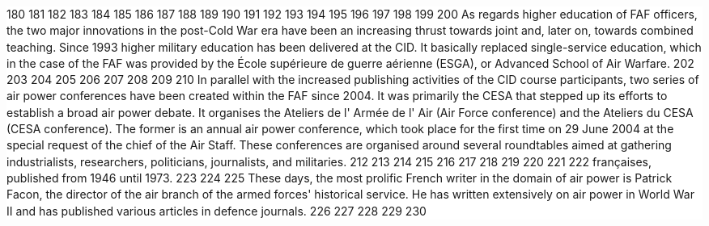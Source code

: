 180
181
182
183
184
185
186
187
188
189
190
191
192
193
194
195
196
197
198
199
200
As regards higher education of FAF officers, the two major innovations in the post-Cold War era have been an increasing thrust towards joint and, later on, towards combined teaching. Since 1993 higher military education has been delivered at the CID. It basically replaced single-service education, which in the case of the FAF was provided by the École supérieure de guerre aérienne (ESGA), or Advanced School of Air Warfare. 
202
203
204
205
206
207
208
209
210
In parallel with the increased publishing activities of the CID course participants, two series of air power conferences have been created within the FAF since 2004. It was primarily the CESA that stepped up its efforts to establish a broad air power debate. It organises the Ateliers de l' Armée de l' Air (Air Force conference) and the Ateliers du CESA (CESA conference). The former is an annual air power conference, which took place for the first time on 29 June 2004 at the special request of the chief of the Air Staff. These conferences are organised around several roundtables aimed at gathering industrialists, researchers, politicians, journalists, and militaries. 
212
213
214
215
216
217
218
219
220
221
222
françaises, published from 1946 until 1973. 223
224
225
These days, the most prolific French writer in the domain of air power is Patrick Facon, the director of the air branch of the armed forces' historical service. He has written extensively on air power in World War II and has published various articles in defence journals. 
226
227
228
229
230